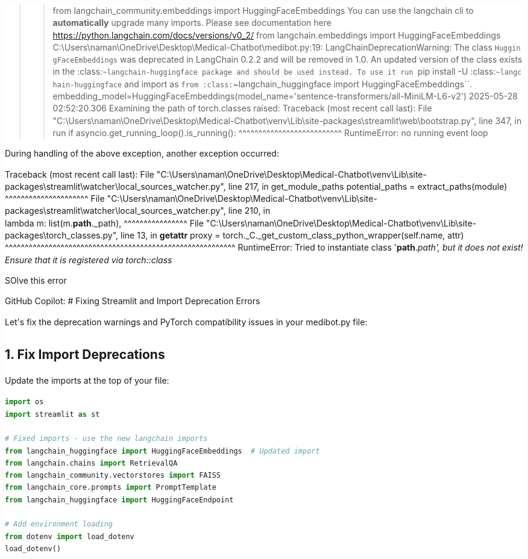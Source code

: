 >> from langchain_community.embeddings import HuggingFaceEmbeddings
You can use the langchain cli to **automatically** upgrade many imports. Please see documentation here <https://python.langchain.com/docs/versions/v0_2/>
  from langchain.embeddings import HuggingFaceEmbeddings
C:\Users\naman\OneDrive\Desktop\Medical-Chatbot\medibot.py:19: LangChainDeprecationWarning: The class `HuggingFaceEmbeddings` was deprecated in LangChain 0.2.2 and will be removed in 1.0. An updated version of the class exists in the :class:`~langchain-huggingface package and should be used instead. To use it run `pip install -U :class:`~langchain-huggingface` and import as `from :class:`~langchain_huggingface import HuggingFaceEmbeddings``.     
  embedding_model=HuggingFaceEmbeddings(model_name='sentence-transformers/all-MiniLM-L6-v2')
2025-05-28 02:52:20.306 Examining the path of torch.classes raised:
Traceback (most recent call last):
  File "C:\Users\naman\OneDrive\Desktop\Medical-Chatbot\venv\Lib\site-packages\streamlit\web\bootstrap.py", line 347, in run
    if asyncio.get_running_loop().is_running():
       ^^^^^^^^^^^^^^^^^^^^^^^^^^
RuntimeError: no running event loop

During handling of the above exception, another exception occurred:

Traceback (most recent call last):
  File "C:\Users\naman\OneDrive\Desktop\Medical-Chatbot\venv\Lib\site-packages\streamlit\watcher\local_sources_watcher.py", line 217, in get_module_paths
    potential_paths = extract_paths(module)
                      ^^^^^^^^^^^^^^^^^^^^^
  File "C:\Users\naman\OneDrive\Desktop\Medical-Chatbot\venv\Lib\site-packages\streamlit\watcher\local_sources_watcher.py", line 210, in <lambda>     
    lambda m: list(m.__path__._path),
                   ^^^^^^^^^^^^^^^^
  File "C:\Users\naman\OneDrive\Desktop\Medical-Chatbot\venv\Lib\site-packages\torch\_classes.py", line 13, in __getattr__
    proxy = torch._C._get_custom_class_python_wrapper(self.name, attr)
            ^^^^^^^^^^^^^^^^^^^^^^^^^^^^^^^^^^^^^^^^^^^^^^^^^^^^^^^^^^
RuntimeError: Tried to instantiate class '__path__._path', but it does not exist! Ensure that it is registered via torch::class_


SOlve this error

GitHub Copilot: # Fixing Streamlit and Import Deprecation Errors

Let's fix the deprecation warnings and PyTorch compatibility issues in your medibot.py file:

## 1. Fix Import Deprecations

Update the imports at the top of your file:

````python
import os
import streamlit as st

# Fixed imports - use the new langchain imports
from langchain_huggingface import HuggingFaceEmbeddings  # Updated import
from langchain.chains import RetrievalQA
from langchain_community.vectorstores import FAISS
from langchain_core.prompts import PromptTemplate
from langchain_huggingface import HuggingFaceEndpoint

# Add environment loading
from dotenv import load_dotenv
load_dotenv()
````
